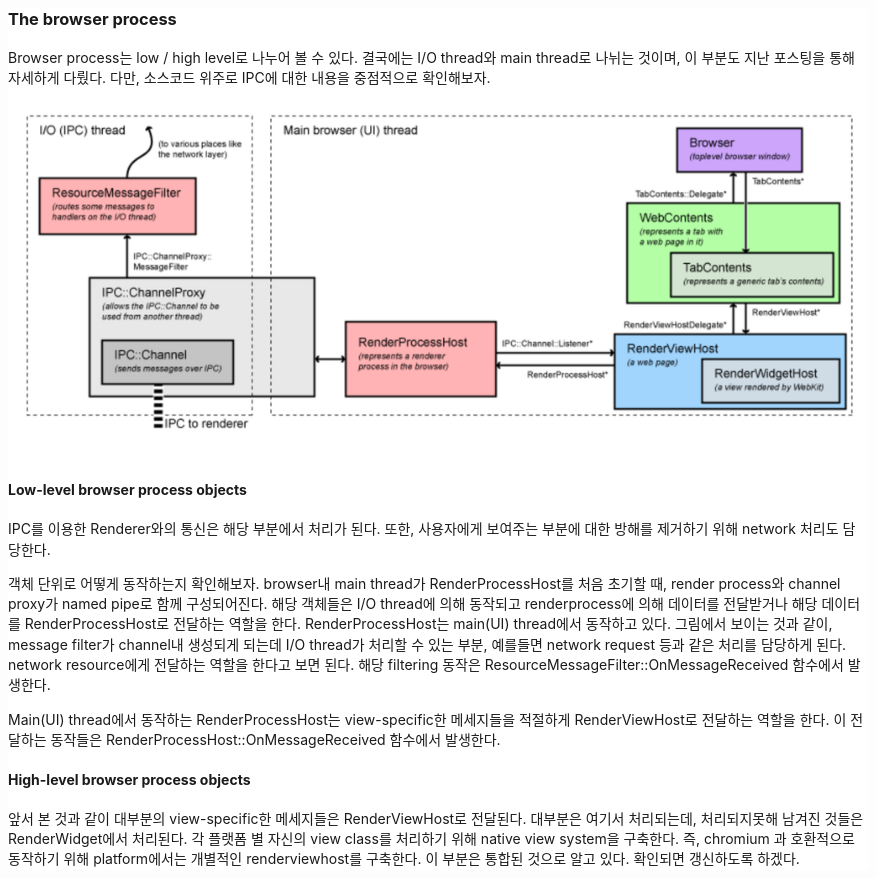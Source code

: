 ### The browser process
Browser process는 low / high level로 나누어 볼 수 있다. 결국에는 I/O thread와
main thread로 나뉘는 것이며, 이 부분도 지난 포스팅을 통해 자세하게 다뤘다. 다만,
		 소스코드 위주로 IPC에 대한 내용을 중점적으로 확인해보자.

![browser process](/img/browser_process_how.png)

#### Low-level browser process objects
IPC를 이용한 Renderer와의 통신은 해당 부분에서 처리가 된다. 또한, 사용자에게
보여주는 부분에 대한 방해를 제거하기 위해 network 처리도 담당한다.

객체 단위로 어떻게 동작하는지 확인해보자.
browser내 main thread가 RenderProcessHost를 처음 초기할 때, render process와
channel proxy가 named pipe로 함께 구성되어진다. 해당 객체들은 I/O thread에
의해 동작되고 renderprocess에 의해 데이터를 전달받거나 해당 데이터를
RenderProcessHost로 전달하는 역할을 한다. RenderProcessHost는 main(UI) thread에서
동작하고 있다. 그림에서 보이는 것과 같이, message filter가 channel내 생성되게
되는데 I/O thread가 처리할 수 있는 부분, 예를들면 network request 등과 같은
처리를 담당하게 된다. network resource에게 전달하는 역할을 한다고 보면 된다.
해당 filtering 동작은 ResourceMessageFilter::OnMessageReceived 함수에서
발생한다.

Main(UI) thread에서 동작하는 RenderProcessHost는 view-specific한 메세지들을
적절하게 RenderViewHost로 전달하는 역할을 한다. 이 전달하는 동작들은
RenderProcessHost::OnMessageReceived 함수에서 발생한다.

#### High-level browser process objects
앞서 본 것과 같이 대부분의 view-specific한 메세지들은 RenderViewHost로 전달된다.
대부분은 여기서 처리되는데, 처리되지못해 남겨진 것들은 RenderWidget에서
처리된다. 각 플랫폼 별 자신의 view class를 처리하기 위해 native view system을
구축한다. 즉, chromium 과 호환적으로 동작하기 위해 platform에서는 개별적인
renderviewhost를 구축한다. 이 부분은 통합된 것으로 알고 있다. 확인되면
갱신하도록 하겠다.

